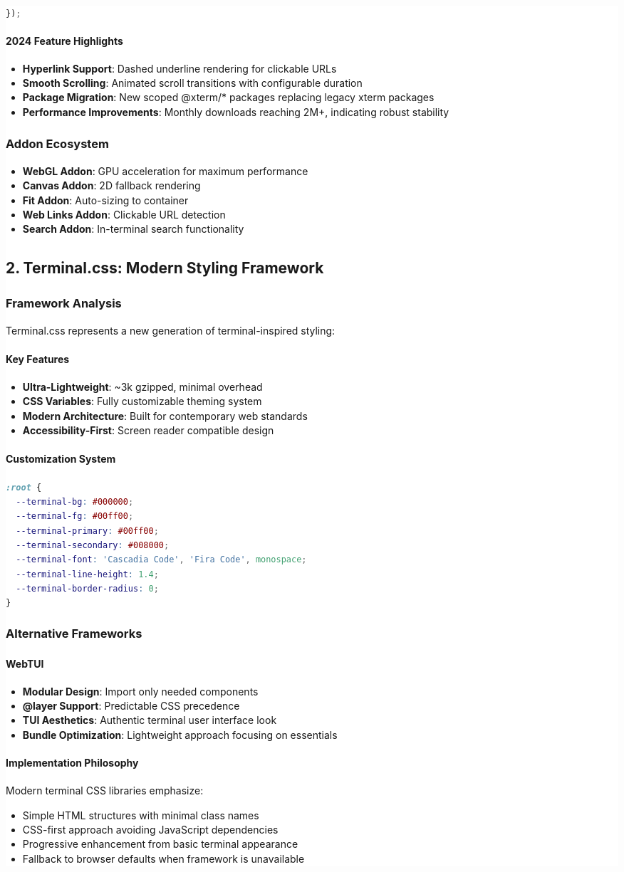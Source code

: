 ```javascript
});
```

#### 2024 Feature Highlights
- **Hyperlink Support**: Dashed underline rendering for clickable URLs
- **Smooth Scrolling**: Animated scroll transitions with configurable duration
- **Package Migration**: New scoped @xterm/* packages replacing legacy xterm packages
- **Performance Improvements**: Monthly downloads reaching 2M+, indicating robust stability

### Addon Ecosystem
- **WebGL Addon**: GPU acceleration for maximum performance
- **Canvas Addon**: 2D fallback rendering
- **Fit Addon**: Auto-sizing to container
- **Web Links Addon**: Clickable URL detection
- **Search Addon**: In-terminal search functionality

## 2. Terminal.css: Modern Styling Framework

### Framework Analysis

Terminal.css represents a new generation of terminal-inspired styling:

#### Key Features
- **Ultra-Lightweight**: ~3k gzipped, minimal overhead
- **CSS Variables**: Fully customizable theming system
- **Modern Architecture**: Built for contemporary web standards
- **Accessibility-First**: Screen reader compatible design

#### Customization System
```css
:root {
  --terminal-bg: #000000;
  --terminal-fg: #00ff00;
  --terminal-primary: #00ff00;
  --terminal-secondary: #008000;
  --terminal-font: 'Cascadia Code', 'Fira Code', monospace;
  --terminal-line-height: 1.4;
  --terminal-border-radius: 0;
}
```

### Alternative Frameworks

#### WebTUI
- **Modular Design**: Import only needed components
- **@layer Support**: Predictable CSS precedence
- **TUI Aesthetics**: Authentic terminal user interface look
- **Bundle Optimization**: Lightweight approach focusing on essentials

#### Implementation Philosophy
Modern terminal CSS libraries emphasize:
- Simple HTML structures with minimal class names
- CSS-first approach avoiding JavaScript dependencies
- Progressive enhancement from basic terminal appearance
- Fallback to browser defaults when framework is unavailable

